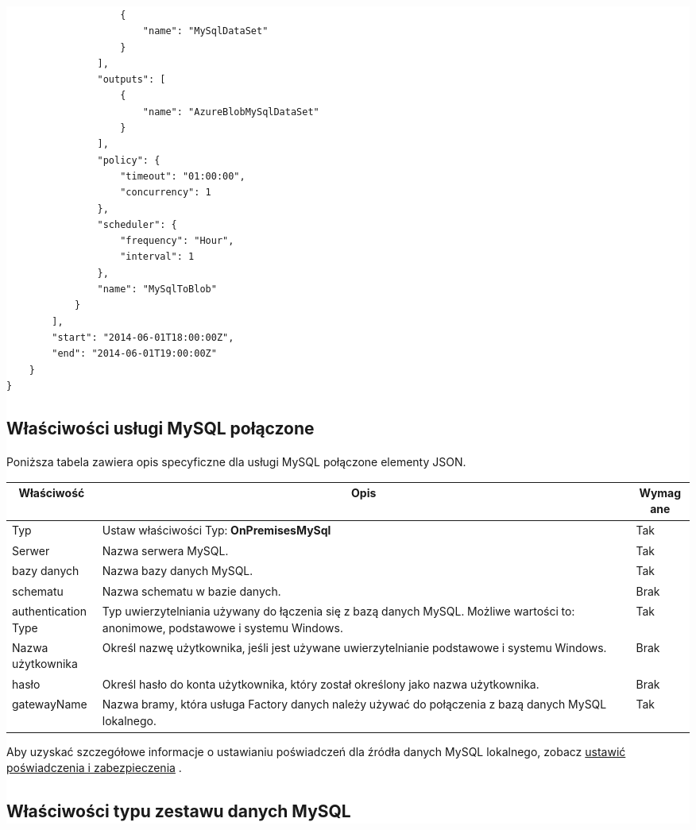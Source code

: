                         {
                            "name": "MySqlDataSet"
                        }
                    ],
                    "outputs": [
                        {
                            "name": "AzureBlobMySqlDataSet"
                        }
                    ],
                    "policy": {
                        "timeout": "01:00:00",
                        "concurrency": 1
                    },
                    "scheduler": {
                        "frequency": "Hour",
                        "interval": 1
                    },
                    "name": "MySqlToBlob"
                }
            ],
            "start": "2014-06-01T18:00:00Z",
            "end": "2014-06-01T19:00:00Z"
        }
    }



## <a name="mysql-linked-service-properties"></a>Właściwości usługi MySQL połączone

Poniższa tabela zawiera opis specyficzne dla usługi MySQL połączone elementy JSON.

| Właściwość | Opis | Wymagane |
| -------- | ----------- | -------- | 
| Typ | Ustaw właściwości Typ: **OnPremisesMySql** | Tak |
| Serwer | Nazwa serwera MySQL. | Tak |
| bazy danych | Nazwa bazy danych MySQL. | Tak | 
| schematu  | Nazwa schematu w bazie danych. | Brak | 
| authenticationType | Typ uwierzytelniania używany do łączenia się z bazą danych MySQL. Możliwe wartości to: anonimowe, podstawowe i systemu Windows. | Tak | 
| Nazwa użytkownika | Określ nazwę użytkownika, jeśli jest używane uwierzytelnianie podstawowe i systemu Windows. | Brak | 
| hasło | Określ hasło do konta użytkownika, który został określony jako nazwa użytkownika. | Brak | 
| gatewayName | Nazwa bramy, która usługa Factory danych należy używać do połączenia z bazą danych MySQL lokalnego. | Tak |

Aby uzyskać szczegółowe informacje o ustawianiu poświadczeń dla źródła danych MySQL lokalnego, zobacz [ustawić poświadczenia i zabezpieczenia](data-factory-move-data-between-onprem-and-cloud.md#set-credentials-and-security) .

## <a name="mysql-dataset-type-properties"></a>Właściwości typu zestawu danych MySQL
